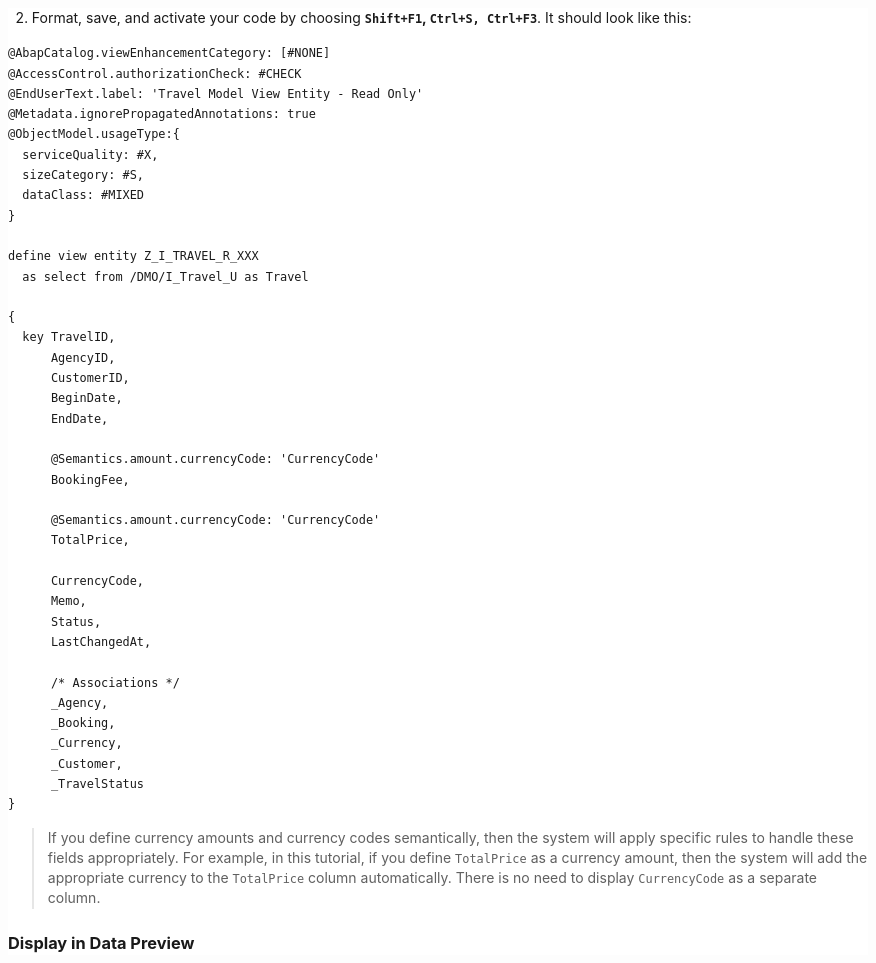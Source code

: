 2. Format, save, and activate your code by choosing **`Shift+F1`, `Ctrl+S, Ctrl+F3`**. It should look like this:

```CDS
@AbapCatalog.viewEnhancementCategory: [#NONE]
@AccessControl.authorizationCheck: #CHECK
@EndUserText.label: 'Travel Model View Entity - Read Only'
@Metadata.ignorePropagatedAnnotations: true
@ObjectModel.usageType:{
  serviceQuality: #X,
  sizeCategory: #S,
  dataClass: #MIXED
}

define view entity Z_I_TRAVEL_R_XXX
  as select from /DMO/I_Travel_U as Travel

{
  key TravelID,
      AgencyID,
      CustomerID,
      BeginDate,
      EndDate,

      @Semantics.amount.currencyCode: 'CurrencyCode'
      BookingFee,

      @Semantics.amount.currencyCode: 'CurrencyCode'
      TotalPrice,

      CurrencyCode,
      Memo,
      Status,
      LastChangedAt,

      /* Associations */
      _Agency,
      _Booking,
      _Currency,
      _Customer,
      _TravelStatus
}

```

> If you define currency amounts and currency codes semantically, then the system will apply specific rules to handle these fields appropriately.
For example, in this tutorial, if you define `TotalPrice` as a currency amount, then the system will add the appropriate currency to the `TotalPrice` column automatically. There is no need to display `CurrencyCode` as a separate column.



### Display in Data Preview
